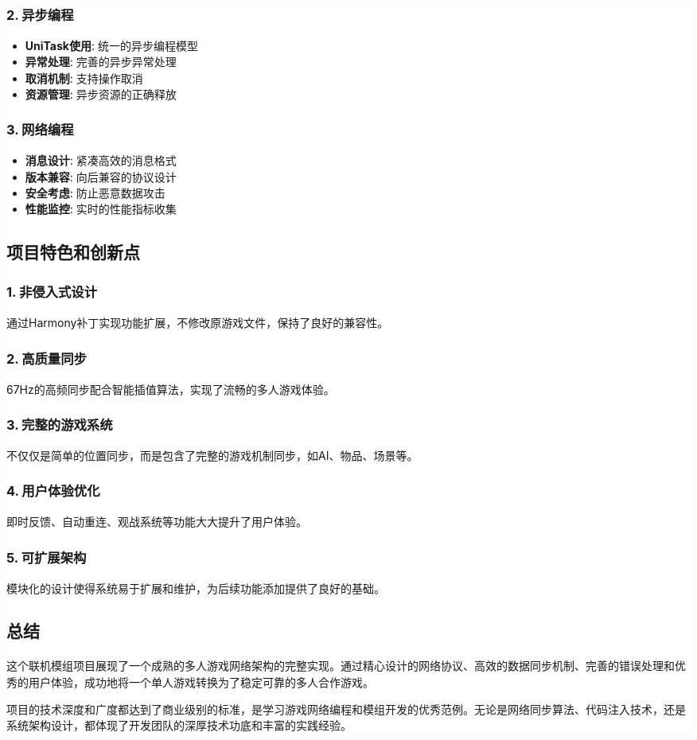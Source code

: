 ### 2. 异步编程
- **UniTask使用**: 统一的异步编程模型
- **异常处理**: 完善的异步异常处理
- **取消机制**: 支持操作取消
- **资源管理**: 异步资源的正确释放

### 3. 网络编程
- **消息设计**: 紧凑高效的消息格式
- **版本兼容**: 向后兼容的协议设计
- **安全考虑**: 防止恶意数据攻击
- **性能监控**: 实时的性能指标收集

## 项目特色和创新点

### 1. 非侵入式设计
通过Harmony补丁实现功能扩展，不修改原游戏文件，保持了良好的兼容性。

### 2. 高质量同步
67Hz的高频同步配合智能插值算法，实现了流畅的多人游戏体验。

### 3. 完整的游戏系统
不仅仅是简单的位置同步，而是包含了完整的游戏机制同步，如AI、物品、场景等。

### 4. 用户体验优化
即时反馈、自动重连、观战系统等功能大大提升了用户体验。

### 5. 可扩展架构
模块化的设计使得系统易于扩展和维护，为后续功能添加提供了良好的基础。

## 总结

这个联机模组项目展现了一个成熟的多人游戏网络架构的完整实现。通过精心设计的网络协议、高效的数据同步机制、完善的错误处理和优秀的用户体验，成功地将一个单人游戏转换为了稳定可靠的多人合作游戏。

项目的技术深度和广度都达到了商业级别的标准，是学习游戏网络编程和模组开发的优秀范例。无论是网络同步算法、代码注入技术，还是系统架构设计，都体现了开发团队的深厚技术功底和丰富的实践经验。